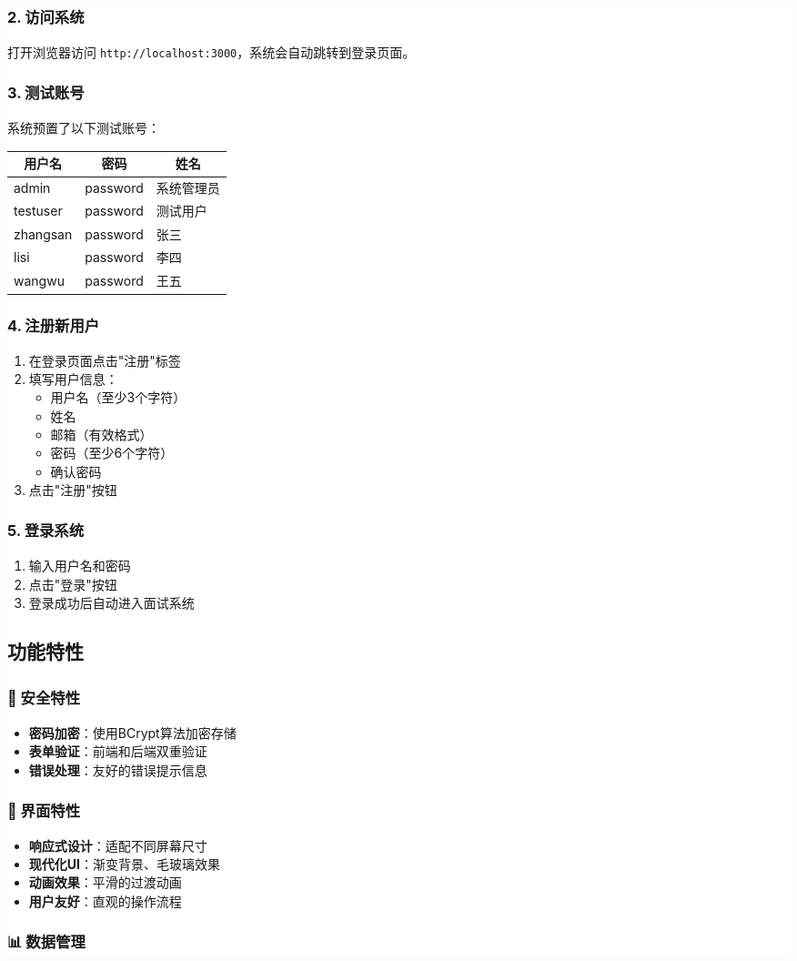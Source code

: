 ### 2. 访问系统

打开浏览器访问 `http://localhost:3000`，系统会自动跳转到登录页面。

### 3. 测试账号

系统预置了以下测试账号：

| 用户名 | 密码 | 姓名 |
|--------|------|------|
| admin | password | 系统管理员 |
| testuser | password | 测试用户 |
| zhangsan | password | 张三 |
| lisi | password | 李四 |
| wangwu | password | 王五 |

### 4. 注册新用户

1. 在登录页面点击"注册"标签
2. 填写用户信息：
   - 用户名（至少3个字符）
   - 姓名
   - 邮箱（有效格式）
   - 密码（至少6个字符）
   - 确认密码
3. 点击"注册"按钮

### 5. 登录系统

1. 输入用户名和密码
2. 点击"登录"按钮
3. 登录成功后自动进入面试系统

## 功能特性

### 🔐 安全特性

- **密码加密**：使用BCrypt算法加密存储
- **表单验证**：前端和后端双重验证
- **错误处理**：友好的错误提示信息

### 🎨 界面特性

- **响应式设计**：适配不同屏幕尺寸
- **现代化UI**：渐变背景、毛玻璃效果
- **动画效果**：平滑的过渡动画
- **用户友好**：直观的操作流程

### 📊 数据管理
